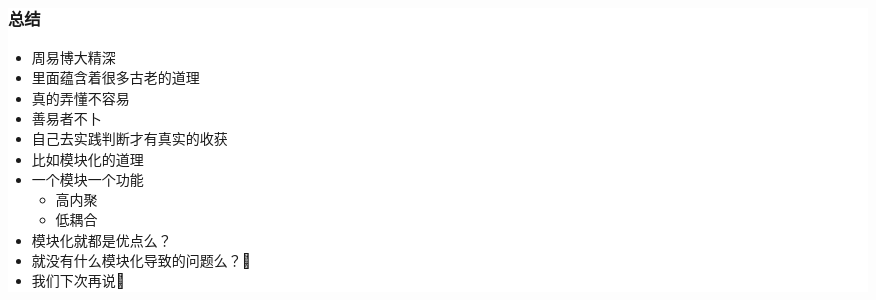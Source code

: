 ### 总结
- 周易博大精深
- 里面蕴含着很多古老的道理
- 真的弄懂不容易
- 善易者不卜
- 自己去实践判断才有真实的收获
- 比如模块化的道理
- 一个模块一个功能
	- 高内聚
	- 低耦合
- 模块化就都是优点么？
- 就没有什么模块化导致的问题么？🤔
- 我们下次再说👋

